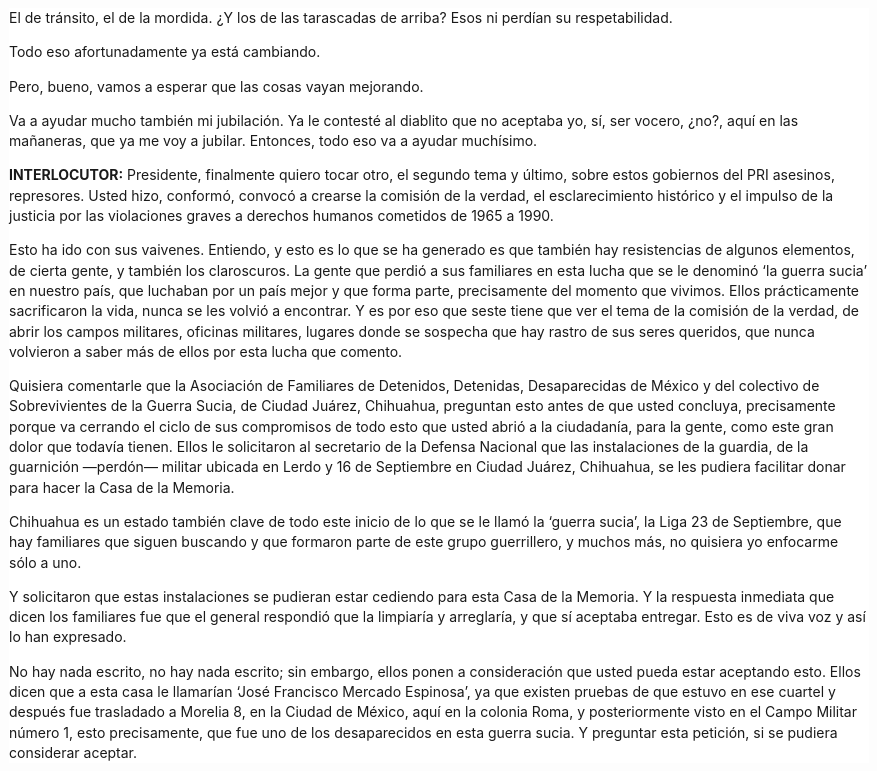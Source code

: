 El de tránsito, el de la mordida. ¿Y los de las tarascadas de arriba? Esos ni
perdían su respetabilidad.

Todo eso afortunadamente ya está cambiando.

Pero, bueno, vamos a esperar que las cosas vayan mejorando.

Va a ayudar mucho también mi jubilación. Ya le contesté al diablito que no
aceptaba yo, sí, ser vocero, ¿no?, aquí en las mañaneras, que ya me voy a
jubilar. Entonces, todo eso va a ayudar muchísimo.

**INTERLOCUTOR:** Presidente, finalmente quiero tocar otro, el segundo tema y
último, sobre estos gobiernos del PRI asesinos, represores. Usted hizo,
conformó, convocó a crearse la comisión de la verdad, el esclarecimiento
histórico y el impulso de la justicia por las violaciones graves a derechos
humanos cometidos de 1965 a 1990.

Esto ha ido con sus vaivenes. Entiendo, y esto es lo que se ha generado es que
también hay resistencias de algunos elementos, de cierta gente, y también los
claroscuros. La gente que perdió a sus familiares en esta lucha que se le
denominó ‘la guerra sucia’ en nuestro país, que luchaban por un país mejor y
que forma parte, precisamente del momento que vivimos. Ellos prácticamente
sacrificaron la vida, nunca se les volvió a encontrar. Y es por eso que seste
tiene que ver el tema de la comisión de la verdad, de abrir los campos
militares, oficinas militares, lugares donde se sospecha que hay rastro de sus
seres queridos, que nunca volvieron a saber más de ellos por esta lucha que
comento.

Quisiera comentarle que la Asociación de Familiares de Detenidos, Detenidas,
Desaparecidas de México y del colectivo de Sobrevivientes de la Guerra Sucia,
de Ciudad Juárez, Chihuahua, preguntan esto antes de que usted concluya,
precisamente porque va cerrando el ciclo de sus compromisos de todo esto que
usted abrió a la ciudadanía, para la gente, como este gran dolor que todavía
tienen. Ellos le solicitaron al secretario de la Defensa Nacional que las
instalaciones de la guardia, de la guarnición —perdón— militar ubicada en
Lerdo y 16 de Septiembre en Ciudad Juárez, Chihuahua, se les pudiera facilitar
donar para hacer la Casa de la Memoria.

Chihuahua es un estado también clave de todo este inicio de lo que se le llamó
la ‘guerra sucia’, la Liga 23 de Septiembre, que hay familiares que siguen
buscando y que formaron parte de este grupo guerrillero, y muchos más, no
quisiera yo enfocarme sólo a uno.

Y solicitaron que estas instalaciones se pudieran estar cediendo para esta
Casa de la Memoria. Y la respuesta inmediata que dicen los familiares fue que
el general respondió que la limpiaría y arreglaría, y que sí aceptaba
entregar. Esto es de viva voz y así lo han expresado.

No hay nada escrito, no hay nada escrito; sin embargo, ellos ponen a
consideración que usted pueda estar aceptando esto. Ellos dicen que a esta
casa le llamarían ‘José Francisco Mercado Espinosa’, ya que existen pruebas de
que estuvo en ese cuartel y después fue trasladado a Morelia 8, en la Ciudad
de México, aquí en la colonia Roma, y posteriormente visto en el Campo Militar
número 1, esto precisamente, que fue uno de los desaparecidos en esta guerra
sucia. Y preguntar esta petición, si se pudiera considerar aceptar.
